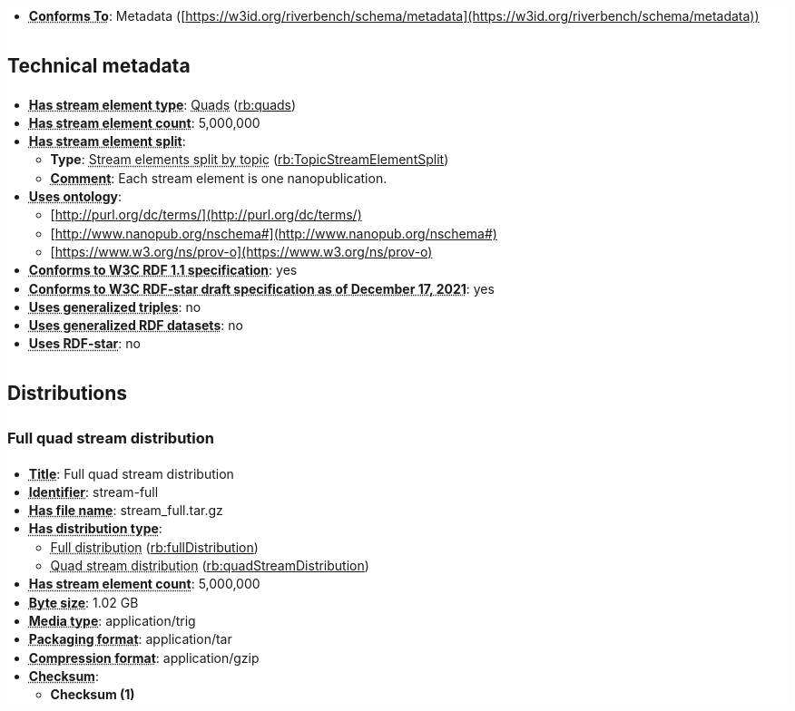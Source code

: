 - **<abbr title="An established standard to which the described resource conforms.">Conforms To</abbr>**: Metadata ([https://w3id.org/riverbench/schema/metadata](https://w3id.org/riverbench/schema/metadata))

## Technical metadata

- **<abbr title="Indicates the type of contents of each stream element">Has stream element type</abbr>**: <abbr title="Quad streams consist of elements, where each element is an RDF dataset.">Quads</abbr> ([rb:quads](https://w3id.org/riverbench/schema/metadata#quads))
- **<abbr title="Number of elements in the stream">Has stream element count</abbr>**: 5,000,000
- **<abbr title="Indicates how the stream was split into elements.">Has stream element split</abbr>**: 
    - **Type**: <abbr title="The elements correspond to different topics/subjects in the dataset.">Stream elements split by topic</abbr> ([rb:TopicStreamElementSplit](https://w3id.org/riverbench/schema/metadata#TopicStreamElementSplit))
    - **<abbr title="A description of the subject resource.">Comment</abbr>**: Each stream element is one nanopublication.
- **<abbr title="Indicates that the dataset uses an ontology. The object must be a resource, but it doesn't neccesarily have to be an OWL ontology.">Uses ontology</abbr>**: 
    - [http://purl.org/dc/terms/](http://purl.org/dc/terms/)
    - [http://www.nanopub.org/nschema#](http://www.nanopub.org/nschema#)
    - [https://www.w3.org/ns/prov-o](https://www.w3.org/ns/prov-o)
- **<abbr title="Whether the dataset is RDF 1.1-compliant, i.e., does not use any non-standard features, like generalized triples.">Conforms to W3C RDF 1.1 specification</abbr>**: yes
- **<abbr title="Whether the dataset is RDF-star compliant, i.e., does not use any non-standard features. Note that all standard RDF 1.1 datasets also qualify, as RDF-star is a superset of RDF 1.1.">Conforms to W3C RDF-star draft specification as of December 17, 2021</abbr>**: yes
- **<abbr title="Whether the dataset uses the non-standard generalized triples feature">Uses generalized triples</abbr>**: no
- **<abbr title="Whether the dataset uses the non-standard generalized datasets feature. A 'dataset' here is used in the same meaning as in the RDF 1.1 specification.">Uses generalized RDF datasets</abbr>**: no
- **<abbr title="Whether the dataset uses RDF-star features.">Uses RDF-star</abbr>**: no

## Distributions

### <a name="stream-full"></a> Full quad stream distribution

- **<abbr title="A name given to the resource.">Title</abbr>**: Full quad stream distribution
- **<abbr title="An unambiguous reference to the resource within a given context.">Identifier</abbr>**: stream-full
- **<abbr title="Canonical file name of this distribution">Has file name</abbr>**: stream_full.tar.gz
- **<abbr title="Indicates the type of RiverBench dataset distribution">Has distribution type</abbr>**: 
    - <abbr title="A full distribution, including all data in the dataset.">Full distribution</abbr> ([rb:fullDistribution](https://w3id.org/riverbench/schema/metadata#fullDistribution))
    - <abbr title="The dataset is distributed as a stream of RDF quads.">Quad stream distribution</abbr> ([rb:quadStreamDistribution](https://w3id.org/riverbench/schema/metadata#quadStreamDistribution))
- **<abbr title="Number of elements in the stream">Has stream element count</abbr>**: 5,000,000
- **<abbr title="The size of a distribution in bytes.">Byte size</abbr>**: 1.02 GB
- **<abbr title="The media type of the distribution as defined by IANA">Media type</abbr>**: application/trig
- **<abbr title="The package format of the distribution in which one or more data files are grouped together, e.g. to enable a set of related files to be downloaded together.">Packaging format</abbr>**: application/tar
- **<abbr title="The compression format of the distribution in which the data is contained in a compressed form, e.g. to reduce the size of the downloadable file.">Compression format</abbr>**: application/gzip
- **<abbr title="The checksum property provides a mechanism that can be used to verify that the contents of a File or Package have not changed.">Checksum</abbr>**: 
    - **Checksum (1)**    